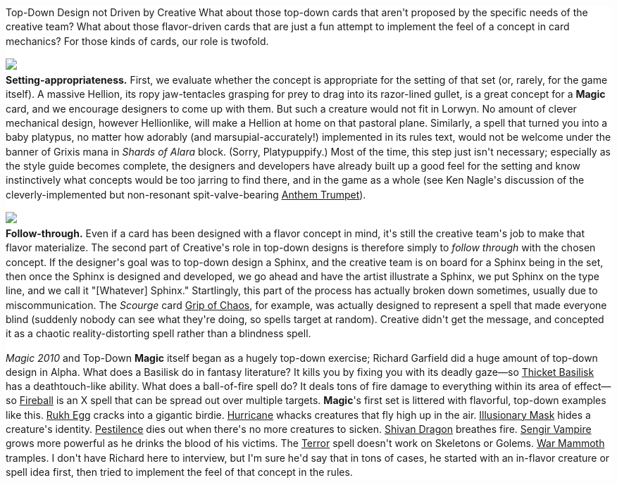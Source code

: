   
Top-Down Design not Driven by Creative
What about those top-down cards that aren't proposed by the specific needs of the creative team? What about those flavor-driven cards that are just a fun attempt to implement the feel of a concept in card mechanics? For those kinds of cards, our role is twofold.

![](https://media.wizards.com/legacy//mtg/images/daily/stf/stf43_hellion.jpg)  
**Setting-appropriateness.** First, we evaluate whether the concept is appropriate for the setting of that set (or, rarely, for the game itself). A massive Hellion, its ropy jaw-tentacles grasping for prey to drag into its razor-lined gullet, is a great concept for a **Magic** card, and we encourage designers to come up with them. But such a creature would not fit in Lorwyn. No amount of clever mechanical design, however Hellionlike, will make a Hellion at home on that pastoral plane. Similarly, a spell that turned you into a baby platypus, no matter how adorably (and marsupial-accurately!) implemented in its rules text, would not be welcome under the banner of Grixis mana in *Shards of Alara* block. (Sorry, Platypuppify.) Most of the time, this step just isn't necessary; especially as the style guide becomes complete, the designers and developers have already built up a good feel for the setting and know instinctively what concepts would be too jarring to find there, and in the game as a whole (see Ken Nagle's discussion of the cleverly-implemented but non-resonant spit-valve-bearing [Anthem Trumpet](http://archive.wizards.com/Magic/Magazine/Article.aspx?x=mtg/daily/feature/43#trumpet)).

[![](https://gatherer.wizards.com/Handlers/Image.ashx?type=card&name=Grip+of+Chaos)](https://gatherer.wizards.com/Pages/Card/Details.aspx?name=Grip+of+Chaos)  
**Follow-through.** Even if a card has been designed with a flavor concept in mind, it's still the creative team's job to make that flavor materialize. The second part of Creative's role in top-down designs is therefore simply to *follow through* with the chosen concept. If the designer's goal was to top-down design a Sphinx, and the creative team is on board for a Sphinx being in the set, then once the Sphinx is designed and developed, we go ahead and have the artist illustrate a Sphinx, we put Sphinx on the type line, and we call it "[Whatever] Sphinx." Startlingly, this part of the process has actually broken down sometimes, usually due to miscommunication. The *Scourge* card [Grip of Chaos](https://gatherer.wizards.com/Pages/Card/Details.aspx?name=Grip+of+Chaos), for example, was actually designed to represent a spell that made everyone blind (suddenly nobody can see what they're doing, so spells target at random). Creative didn't get the message, and concepted it as a chaotic reality-distorting spell rather than a blindness spell. 

*Magic 2010* and Top-Down
**Magic** itself began as a hugely top-down exercise; Richard Garfield did a huge amount of top-down design in Alpha. What does a Basilisk do in fantasy literature? It kills you by fixing you with its deadly gaze—so [Thicket Basilisk](https://gatherer.wizards.com/Pages/Card/Details.aspx?name=Thicket+Basilisk) has a deathtouch-like ability. What does a ball-of-fire spell do? It deals tons of fire damage to everything within its area of effect—so [Fireball](https://gatherer.wizards.com/Pages/Card/Details.aspx?name=Fireball) is an X spell that can be spread out over multiple targets. **Magic**'s first set is littered with flavorful, top-down examples like this. [Rukh Egg](https://gatherer.wizards.com/Pages/Card/Details.aspx?name=Rukh+Egg) cracks into a gigantic birdie. [Hurricane](https://gatherer.wizards.com/Pages/Card/Details.aspx?name=Hurricane) whacks creatures that fly high up in the air. [Illusionary Mask](https://gatherer.wizards.com/Pages/Card/Details.aspx?name=Illusionary+Mask) hides a creature's identity. [Pestilence](https://gatherer.wizards.com/Pages/Card/Details.aspx?name=Pestilence) dies out when there's no more creatures to sicken. [Shivan Dragon](https://gatherer.wizards.com/Pages/Card/Details.aspx?name=Shivan+Dragon) breathes fire. [Sengir Vampire](https://gatherer.wizards.com/Pages/Card/Details.aspx?name=Sengir+Vampire) grows more powerful as he drinks the blood of his victims. The [Terror](https://gatherer.wizards.com/Pages/Card/Details.aspx?name=Terror) spell doesn't work on Skeletons or Golems. [War Mammoth](https://gatherer.wizards.com/Pages/Card/Details.aspx?name=War+Mammoth) tramples. I don't have Richard here to interview, but I'm sure he'd say that in tons of cases, he started with an in-flavor creature or spell idea first, then tried to implement the feel of that concept in the rules.
